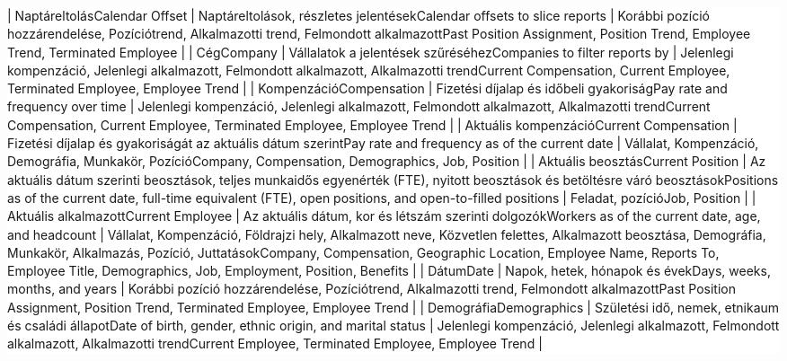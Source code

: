 | <span data-ttu-id="0c9c0-132">Naptáreltolás</span><span class="sxs-lookup"><span data-stu-id="0c9c0-132">Calendar Offset</span></span>          | <span data-ttu-id="0c9c0-133">Naptáreltolások, részletes jelentések</span><span class="sxs-lookup"><span data-stu-id="0c9c0-133">Calendar offsets to slice reports</span></span>                                                                          | <span data-ttu-id="0c9c0-134">Korábbi pozíció hozzárendelése, Pozíciótrend, Alkalmazotti trend, Felmondott alkalmazott</span><span class="sxs-lookup"><span data-stu-id="0c9c0-134">Past Position Assignment, Position Trend, Employee Trend, Terminated Employee</span></span> |
| <span data-ttu-id="0c9c0-135">Cég</span><span class="sxs-lookup"><span data-stu-id="0c9c0-135">Company</span></span>                  | <span data-ttu-id="0c9c0-136">Vállalatok a jelentések szűréséhez</span><span class="sxs-lookup"><span data-stu-id="0c9c0-136">Companies to filter reports by</span></span>                                                                             | <span data-ttu-id="0c9c0-137">Jelenlegi kompenzáció, Jelenlegi alkalmazott, Felmondott alkalmazott, Alkalmazotti trend</span><span class="sxs-lookup"><span data-stu-id="0c9c0-137">Current Compensation, Current Employee, Terminated Employee, Employee Trend</span></span> |
| <span data-ttu-id="0c9c0-138">Kompenzáció</span><span class="sxs-lookup"><span data-stu-id="0c9c0-138">Compensation</span></span>             | <span data-ttu-id="0c9c0-139">Fizetési díjalap és időbeli gyakoriság</span><span class="sxs-lookup"><span data-stu-id="0c9c0-139">Pay rate and frequency over time</span></span>                                                                           | <span data-ttu-id="0c9c0-140">Jelenlegi kompenzáció, Jelenlegi alkalmazott, Felmondott alkalmazott, Alkalmazotti trend</span><span class="sxs-lookup"><span data-stu-id="0c9c0-140">Current Compensation, Current Employee, Terminated Employee, Employee Trend</span></span> |
| <span data-ttu-id="0c9c0-141">Aktuális kompenzáció</span><span class="sxs-lookup"><span data-stu-id="0c9c0-141">Current Compensation</span></span>     | <span data-ttu-id="0c9c0-142">Fizetési díjalap és gyakoriságát az aktuális dátum szerint</span><span class="sxs-lookup"><span data-stu-id="0c9c0-142">Pay rate and frequency as of the current date</span></span>                                                              | <span data-ttu-id="0c9c0-143">Vállalat, Kompenzáció, Demográfia, Munkakör, Pozíció</span><span class="sxs-lookup"><span data-stu-id="0c9c0-143">Company, Compensation, Demographics, Job, Position</span></span> |
| <span data-ttu-id="0c9c0-144">Aktuális beosztás</span><span class="sxs-lookup"><span data-stu-id="0c9c0-144">Current Position</span></span>         | <span data-ttu-id="0c9c0-145">Az aktuális dátum szerinti beosztások, teljes munkaidős egyenérték (FTE), nyitott beosztások és betöltésre váró beosztások</span><span class="sxs-lookup"><span data-stu-id="0c9c0-145">Positions as of the current date, full-time equivalent (FTE), open positions, and open-to-filled positions</span></span> | <span data-ttu-id="0c9c0-146">Feladat, pozíció</span><span class="sxs-lookup"><span data-stu-id="0c9c0-146">Job, Position</span></span> |
| <span data-ttu-id="0c9c0-147">Aktuális alkalmazott</span><span class="sxs-lookup"><span data-stu-id="0c9c0-147">Current Employee</span></span>         | <span data-ttu-id="0c9c0-148">Az aktuális dátum, kor és létszám szerinti dolgozók</span><span class="sxs-lookup"><span data-stu-id="0c9c0-148">Workers as of the current date, age, and headcount</span></span>                                                         | <span data-ttu-id="0c9c0-149">Vállalat, Kompenzáció, Földrajzi hely, Alkalmazott neve, Közvetlen felettes, Alkalmazott beosztása, Demográfia, Munkakör, Alkalmazás, Pozíció, Juttatások</span><span class="sxs-lookup"><span data-stu-id="0c9c0-149">Company, Compensation, Geographic Location, Employee Name, Reports To, Employee Title, Demographics, Job, Employment, Position, Benefits</span></span> |
| <span data-ttu-id="0c9c0-150">Dátum</span><span class="sxs-lookup"><span data-stu-id="0c9c0-150">Date</span></span>                     | <span data-ttu-id="0c9c0-151">Napok, hetek, hónapok és évek</span><span class="sxs-lookup"><span data-stu-id="0c9c0-151">Days, weeks, months, and years</span></span>                                                                             | <span data-ttu-id="0c9c0-152">Korábbi pozíció hozzárendelése, Pozíciótrend, Alkalmazotti trend, Felmondott alkalmazott</span><span class="sxs-lookup"><span data-stu-id="0c9c0-152">Past Position Assignment, Position Trend, Terminated Employee, Employee Trend</span></span> |
| <span data-ttu-id="0c9c0-153">Demográfia</span><span class="sxs-lookup"><span data-stu-id="0c9c0-153">Demographics</span></span>             | <span data-ttu-id="0c9c0-154">Születési idő, nemek, etnikaum és családi állapot</span><span class="sxs-lookup"><span data-stu-id="0c9c0-154">Date of birth, gender, ethnic origin, and marital status</span></span>                                                   | <span data-ttu-id="0c9c0-155">Jelenlegi kompenzáció, Jelenlegi alkalmazott, Felmondott alkalmazott, Alkalmazotti trend</span><span class="sxs-lookup"><span data-stu-id="0c9c0-155">Current Employee, Terminated Employee, Employee Trend</span></span> |